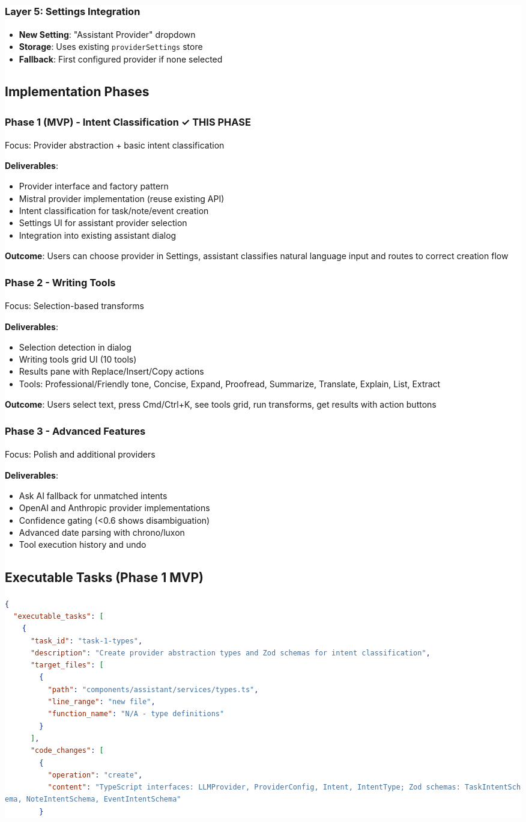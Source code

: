 ### Layer 5: Settings Integration
- **New Setting**: "Assistant Provider" dropdown
- **Storage**: Uses existing `providerSettings` store
- **Fallback**: First configured provider if none selected

## Implementation Phases

### Phase 1 (MVP) - Intent Classification ✓ THIS PHASE
Focus: Provider abstraction + basic intent classification

**Deliverables**:
- Provider interface and factory pattern
- Mistral provider implementation (reuse existing API)
- Intent classification for task/note/event creation
- Settings UI for assistant provider selection
- Integration into existing assistant dialog

**Outcome**: Users can choose provider in Settings, assistant classifies natural language input and routes to correct creation flow

### Phase 2 - Writing Tools
Focus: Selection-based transforms

**Deliverables**:
- Selection detection in dialog
- Writing tools grid UI (10 tools)
- Results pane with Replace/Insert/Copy actions
- Tools: Professional/Friendly tone, Concise, Expand, Proofread, Summarize, Translate, Explain, List, Extract

**Outcome**: Users select text, press Cmd/Ctrl+K, see tools grid, run transforms, get results with action buttons

### Phase 3 - Advanced Features
Focus: Polish and additional providers

**Deliverables**:
- Ask AI fallback for unmatched intents
- OpenAI and Anthropic provider implementations
- Confidence gating (<0.6 shows disambiguation)
- Advanced date parsing with chrono/luxon
- Tool execution history and undo

## Executable Tasks (Phase 1 MVP)

```json
{
  "executable_tasks": [
    {
      "task_id": "task-1-types",
      "description": "Create provider abstraction types and Zod schemas for intent classification",
      "target_files": [
        {
          "path": "components/assistant/services/types.ts",
          "line_range": "new file",
          "function_name": "N/A - type definitions"
        }
      ],
      "code_changes": [
        {
          "operation": "create",
          "content": "TypeScript interfaces: LLMProvider, ProviderConfig, Intent, IntentType; Zod schemas: TaskIntentSchema, NoteIntentSchema, EventIntentSchema"
        }
```